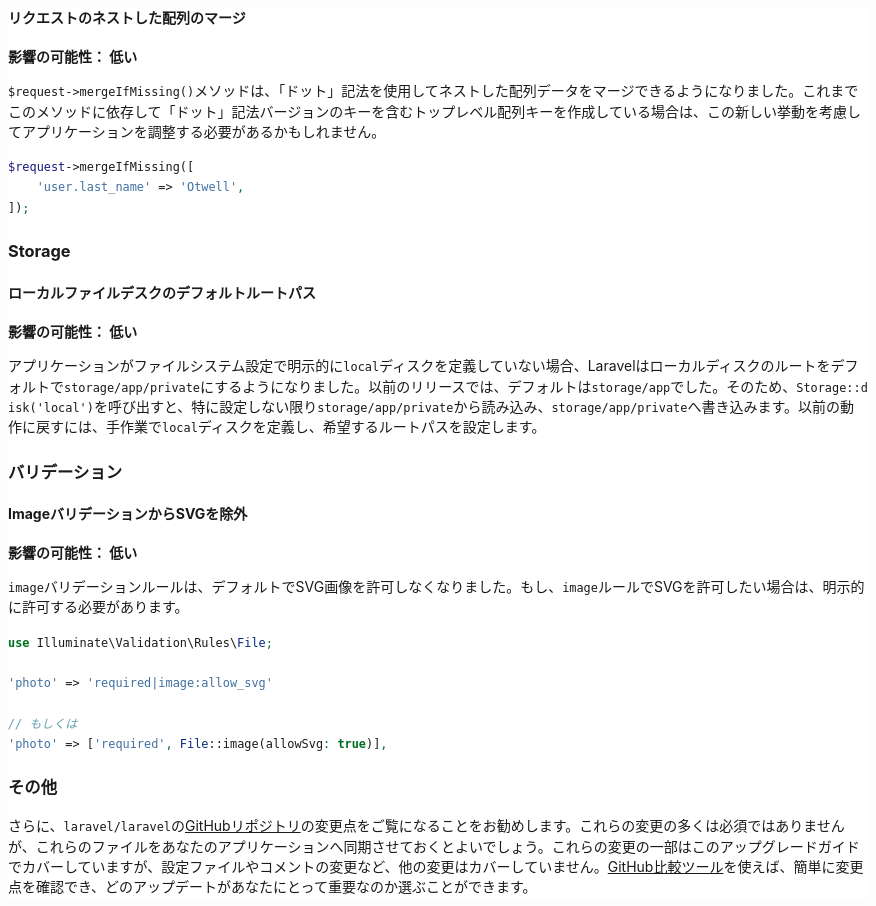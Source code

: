 <a name="nested-array-request-merging"></a>
#### リクエストのネストした配列のマージ

**影響の可能性： 低い**

`$request->mergeIfMissing()`メソッドは、「ドット」記法を使用してネストした配列データをマージできるようになりました。これまでこのメソッドに依存して「ドット」記法バージョンのキーを含むトップレベル配列キーを作成している場合は、この新しい挙動を考慮してアプリケーションを調整する必要があるかもしれません。

```php
$request->mergeIfMissing([
    'user.last_name' => 'Otwell',
]);
```

<a name="storage"></a>
### Storage

<a name="local-filesystem-disk-default-root-path"></a>
#### ローカルファイルデスクのデフォルトルートパス

**影響の可能性： 低い**

アプリケーションがファイルシステム設定で明示的に`local`ディスクを定義していない場合、Laravelはローカルディスクのルートをデフォルトで`storage/app/private`にするようになりました。以前のリリースでは、デフォルトは`storage/app`でした。そのため、`Storage::disk('local')`を呼び出すと、特に設定しない限り`storage/app/private`から読み込み、`storage/app/private`へ書き込みます。以前の動作に戻すには、手作業で`local`ディスクを定義し、希望するルートパスを設定します。

<a name="validation"></a>
### バリデーション

<a name="image-validation"></a>
#### ImageバリデーションからSVGを除外

**影響の可能性： 低い**

`image`バリデーションルールは、デフォルトでSVG画像を許可しなくなりました。もし、`image`ルールでSVGを許可したい場合は、明示的に許可する必要があります。

```php
use Illuminate\Validation\Rules\File;

'photo' => 'required|image:allow_svg'

// もしくは
'photo' => ['required', File::image(allowSvg: true)],
```

<a name="miscellaneous"></a>
### その他

さらに、`laravel/laravel`の[GitHubリポジトリ](https://github.com/laravel/laravel)の変更点をご覧になることをお勧めします。これらの変更の多くは必須ではありませんが、これらのファイルをあなたのアプリケーションへ同期させておくとよいでしょう。これらの変更の一部はこのアップグレードガイドでカバーしていますが、設定ファイルやコメントの変更など、他の変更はカバーしていません。[GitHub比較ツール](https://github.com/laravel/laravel/compare/11.x...12.x)を使えば、簡単に変更点を確認でき、どのアップデートがあなたにとって重要なのか選ぶことができます。
